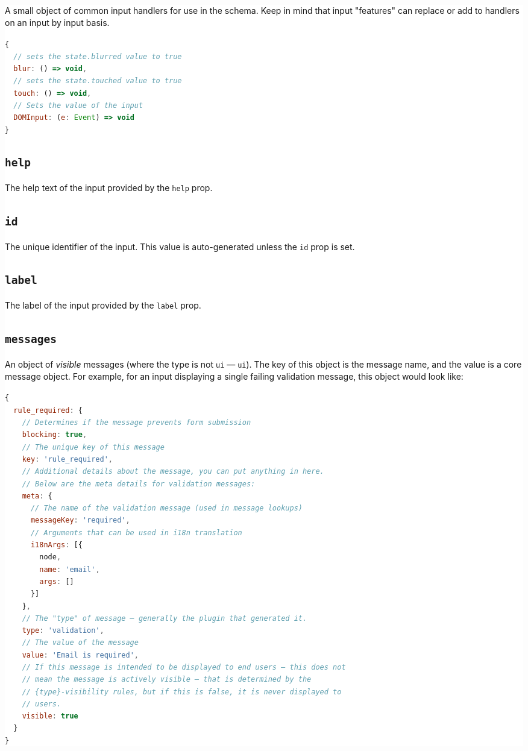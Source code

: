A small object of common input handlers for use in the schema. Keep in mind that input "features" can replace or add to handlers on an input by input basis.

```js
{
  // sets the state.blurred value to true
  blur: () => void,
  // sets the state.touched value to true
  touch: () => void,
  // Sets the value of the input
  DOMInput: (e: Event) => void
}
```

## `help`

The help text of the input provided by the `help` prop.

## `id`

The unique identifier of the input. This value is auto-generated unless the `id` prop is set.

## `label`

The label of the input provided by the `label` prop.

## `messages`

An object of _visible_ messages (where the type is not `ui` — `ui`). The key of this object is the message name, and the value is a core message object. For example, for an input displaying a single failing validation message, this object would look like:

```js
{
  rule_required: {
    // Determines if the message prevents form submission
    blocking: true,
    // The unique key of this message
    key: 'rule_required',
    // Additional details about the message, you can put anything in here.
    // Below are the meta details for validation messages:
    meta: {
      // The name of the validation message (used in message lookups)
      messageKey: 'required',
      // Arguments that can be used in i18n translation
      i18nArgs: [{
        node,
        name: 'email',
        args: []
      }]
    },
    // The "type" of message — generally the plugin that generated it.
    type: 'validation',
    // The value of the message
    value: 'Email is required',
    // If this message is intended to be displayed to end users — this does not
    // mean the message is actively visible — that is determined by the
    // {type}-visibility rules, but if this is false, it is never displayed to
    // users.
    visible: true
  }
}
```
